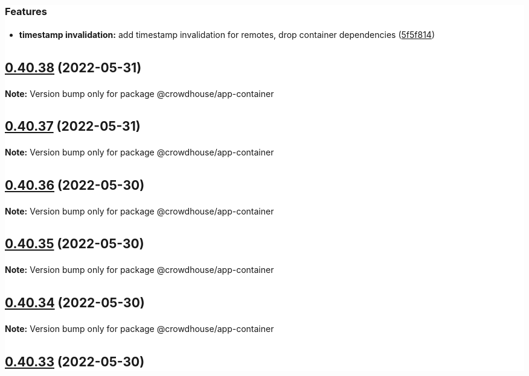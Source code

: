 
### Features

* **timestamp invalidation:** add timestamp invalidation for remotes, drop container dependencies ([5f5f814](https://github.com/crowdhouse/crowdhouse-ui/commit/5f5f814d74d6fe93d5a934d6ad1b40d8b3e617e0))





## [0.40.38](https://github.com/crowdhouse/crowdhouse-ui/compare/@crowdhouse/app-container@0.40.37...@crowdhouse/app-container@0.40.38) (2022-05-31)

**Note:** Version bump only for package @crowdhouse/app-container





## [0.40.37](https://github.com/crowdhouse/crowdhouse-ui/compare/@crowdhouse/app-container@0.40.36...@crowdhouse/app-container@0.40.37) (2022-05-31)

**Note:** Version bump only for package @crowdhouse/app-container





## [0.40.36](https://github.com/crowdhouse/crowdhouse-ui/compare/@crowdhouse/app-container@0.40.35...@crowdhouse/app-container@0.40.36) (2022-05-30)

**Note:** Version bump only for package @crowdhouse/app-container





## [0.40.35](https://github.com/crowdhouse/crowdhouse-ui/compare/@crowdhouse/app-container@0.40.34...@crowdhouse/app-container@0.40.35) (2022-05-30)

**Note:** Version bump only for package @crowdhouse/app-container





## [0.40.34](https://github.com/crowdhouse/crowdhouse-ui/compare/@crowdhouse/app-container@0.40.33...@crowdhouse/app-container@0.40.34) (2022-05-30)

**Note:** Version bump only for package @crowdhouse/app-container





## [0.40.33](https://github.com/crowdhouse/crowdhouse-ui/compare/@crowdhouse/app-container@0.40.32...@crowdhouse/app-container@0.40.33) (2022-05-30)

